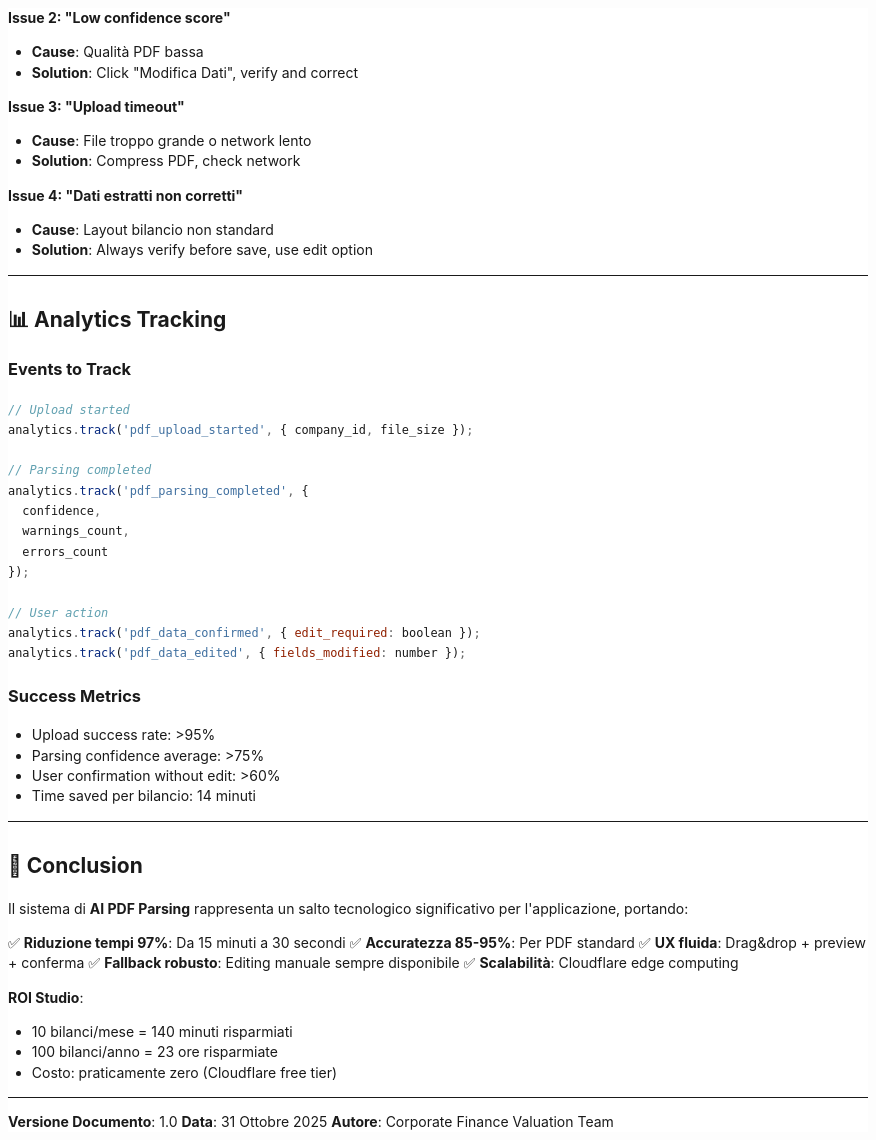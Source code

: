 **Issue 2: "Low confidence score"**
- **Cause**: Qualità PDF bassa
- **Solution**: Click "Modifica Dati", verify and correct

**Issue 3: "Upload timeout"**
- **Cause**: File troppo grande o network lento
- **Solution**: Compress PDF, check network

**Issue 4: "Dati estratti non corretti"**
- **Cause**: Layout bilancio non standard
- **Solution**: Always verify before save, use edit option

---

## 📊 Analytics Tracking

### Events to Track
```javascript
// Upload started
analytics.track('pdf_upload_started', { company_id, file_size });

// Parsing completed
analytics.track('pdf_parsing_completed', { 
  confidence, 
  warnings_count, 
  errors_count 
});

// User action
analytics.track('pdf_data_confirmed', { edit_required: boolean });
analytics.track('pdf_data_edited', { fields_modified: number });
```

### Success Metrics
- Upload success rate: >95%
- Parsing confidence average: >75%
- User confirmation without edit: >60%
- Time saved per bilancio: 14 minuti

---

## 🎯 Conclusion

Il sistema di **AI PDF Parsing** rappresenta un salto tecnologico significativo per l'applicazione, portando:

✅ **Riduzione tempi 97%**: Da 15 minuti a 30 secondi
✅ **Accuratezza 85-95%**: Per PDF standard
✅ **UX fluida**: Drag&drop + preview + conferma
✅ **Fallback robusto**: Editing manuale sempre disponibile
✅ **Scalabilità**: Cloudflare edge computing

**ROI Studio**:
- 10 bilanci/mese = 140 minuti risparmiati
- 100 bilanci/anno = 23 ore risparmiate
- Costo: praticamente zero (Cloudflare free tier)

---

**Versione Documento**: 1.0
**Data**: 31 Ottobre 2025
**Autore**: Corporate Finance Valuation Team
